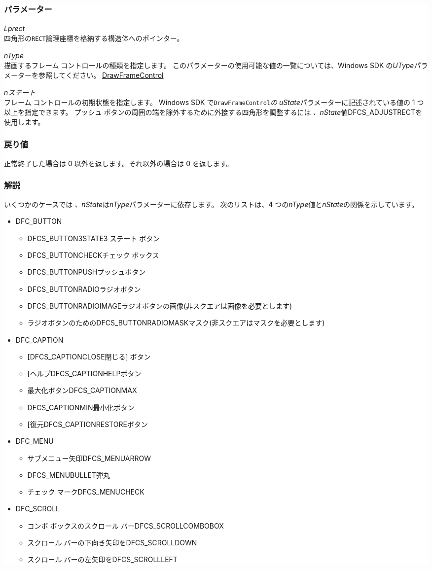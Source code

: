 ### <a name="parameters"></a>パラメーター

*Lprect*<br/>
四角形の`RECT`論理座標を格納する構造体へのポインター。

*nType*<br/>
描画するフレーム コントロールの種類を指定します。 このパラメーターの使用可能な値の一覧については、Windows SDK の*UType*パラメーターを参照してください。 [DrawFrameControl](/windows/win32/api/winuser/nf-winuser-drawframecontrol)

*nステート*<br/>
フレーム コントロールの初期状態を指定します。 Windows SDK で`DrawFrameControl`*の uState*パラメーターに記述されている値の 1 つ以上を指定できます。 プッシュ ボタンの周囲の端を除外するために外接する四角形を調整するには *、nState*値DFCS_ADJUSTRECTを使用します。

### <a name="return-value"></a>戻り値

正常終了した場合は 0 以外を返します。それ以外の場合は 0 を返します。

### <a name="remarks"></a>解説

いくつかのケースでは *、nState*は*nType*パラメーターに依存します。 次のリストは、4 つの*nType*値と*nState*の関係を示しています。

- DFC_BUTTON

  - DFCS_BUTTON3STATE3 ステート ボタン

  - DFCS_BUTTONCHECKチェック ボックス

  - DFCS_BUTTONPUSHプッシュボタン

  - DFCS_BUTTONRADIOラジオボタン

  - DFCS_BUTTONRADIOIMAGEラジオボタンの画像(非スクエアは画像を必要とします)

  - ラジオボタンのためのDFCS_BUTTONRADIOMASKマスク(非スクエアはマスクを必要とします)

- DFC_CAPTION

  - [DFCS_CAPTIONCLOSE閉じる] ボタン

  - [ヘルプDFCS_CAPTIONHELPボタン

  - 最大化ボタンDFCS_CAPTIONMAX

  - DFCS_CAPTIONMIN最小化ボタン

  - [復元DFCS_CAPTIONRESTOREボタン

- DFC_MENU

  - サブメニュー矢印DFCS_MENUARROW

  - DFCS_MENUBULLET弾丸

  - チェック マークDFCS_MENUCHECK

- DFC_SCROLL

  - コンボ ボックスのスクロール バーDFCS_SCROLLCOMBOBOX

  - スクロール バーの下向き矢印をDFCS_SCROLLDOWN

  - スクロール バーの左矢印をDFCS_SCROLLLEFT
